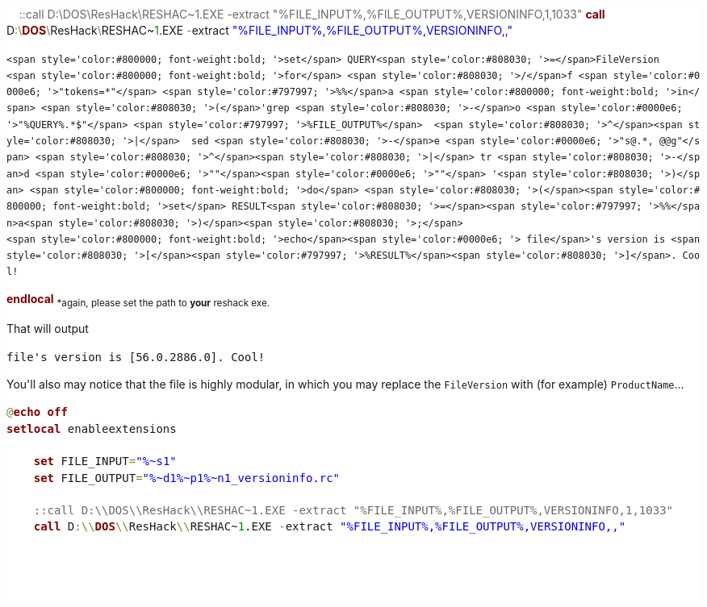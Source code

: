 <span style='color:#696969; '>&#xa0;&#xa0;&#xa0;&#xa0;::call D:\\DOS\\ResHack\\RESHAC~1.EXE -extract "%FILE_INPUT%,%FILE_OUTPUT%,VERSIONINFO,1,1033"</span>
    <span style='color:#800000; font-weight:bold; '>call</span> D<span style='color:#808030; '>:</span><span style='color:#808030; '>\\</span><span style='color:#800000; font-weight:bold; '>DOS</span><span style='color:#808030; '>\\</span>ResHack<span style='color:#808030; '>\\</span>RESHAC~<span style='color:#008c00; '>1</span>.EXE <span style='color:#808030; '>-</span>extract <span style='color:#0000e6; '>"%FILE_INPUT%,%FILE_OUTPUT%,VERSIONINFO,,"</span>
    
    <span style='color:#800000; font-weight:bold; '>set</span> QUERY<span style='color:#808030; '>=</span>FileVersion
    <span style='color:#800000; font-weight:bold; '>for</span> <span style='color:#808030; '>/</span>f <span style='color:#0000e6; '>"tokens=*"</span> <span style='color:#797997; '>%%</span>a <span style='color:#800000; font-weight:bold; '>in</span> <span style='color:#808030; '>(</span>'grep <span style='color:#808030; '>-</span>o <span style='color:#0000e6; '>"%QUERY%.*$"</span> <span style='color:#797997; '>%FILE_OUTPUT%</span>  <span style='color:#808030; '>^</span><span style='color:#808030; '>|</span>  sed <span style='color:#808030; '>-</span>e <span style='color:#0000e6; '>"s@.*, @@g"</span> <span style='color:#808030; '>^</span><span style='color:#808030; '>|</span> tr <span style='color:#808030; '>-</span>d <span style='color:#0000e6; '>""</span><span style='color:#0000e6; '>""</span> '<span style='color:#808030; '>)</span> <span style='color:#800000; font-weight:bold; '>do</span> <span style='color:#808030; '>(</span><span style='color:#800000; font-weight:bold; '>set</span> RESULT<span style='color:#808030; '>=</span><span style='color:#797997; '>%%</span>a<span style='color:#808030; '>)</span><span style='color:#808030; '>;</span>
    <span style='color:#800000; font-weight:bold; '>echo</span><span style='color:#0000e6; '> file</span>'s version is <span style='color:#808030; '>[</span><span style='color:#797997; '>%RESULT%</span><span style='color:#808030; '>]</span>. Cool!

<span style='color:#800000; font-weight:bold; '>endlocal</span>
</pre>
<sub>*again, please set the path to <strong>your</strong> reshack exe.</sub>

That will output 
<pre>
file's version is [56.0.2886.0]. Cool!
</pre>

You'll also may notice that the file is highly modular, in which you may replace the <code>FileVersion</code> with (for example) <code>ProductName</code>...

<pre><span style='color:#808030; '>@</span><span style='color:#800000; font-weight:bold; '>echo off</span>
<span style='color:#800000; font-weight:bold; '>setlocal</span> enableextensions

    <span style='color:#800000; font-weight:bold; '>set</span> FILE_INPUT<span style='color:#808030; '>=</span><span style='color:#0000e6; '>"%~s1"</span>
    <span style='color:#800000; font-weight:bold; '>set</span> FILE_OUTPUT<span style='color:#808030; '>=</span><span style='color:#0000e6; '>"%~d1%~p1%~n1_versioninfo.rc"</span>

<span style='color:#696969; '>&#xa0;&#xa0;&#xa0;&#xa0;::call D:\\DOS\\ResHack\\RESHAC~1.EXE -extract "%FILE_INPUT%,%FILE_OUTPUT%,VERSIONINFO,1,1033"</span>
    <span style='color:#800000; font-weight:bold; '>call</span> D<span style='color:#808030; '>:</span><span style='color:#808030; '>\\</span><span style='color:#800000; font-weight:bold; '>DOS</span><span style='color:#808030; '>\\</span>ResHack<span style='color:#808030; '>\\</span>RESHAC~<span style='color:#008c00; '>1</span>.EXE <span style='color:#808030; '>-</span>extract <span style='color:#0000e6; '>"%FILE_INPUT%,%FILE_OUTPUT%,VERSIONINFO,,"</span>
    